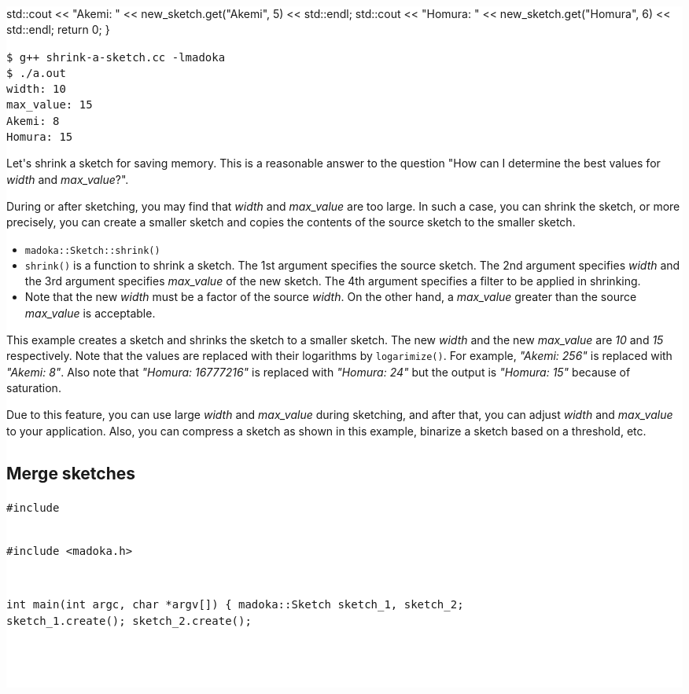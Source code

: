   std::cout << "Akemi: "
            << new_sketch.get("Akemi", 5) << std::endl;
  std::cout << "Homura: "
            << new_sketch.get("Homura", 6) << std::endl;
  return 0;
}
</pre>
</div>

<div class="float">
<pre>
$ g++ shrink-a-sketch.cc -lmadoka
$ ./a.out
width: 10
max_value: 15
Akemi: 8
Homura: 15
</pre>
</div>

Let's shrink a sketch for saving memory. This is a reasonable answer to the question "How can I determine the best values for <var>width</var> and <var>max_value</var>?".

During or after sketching, you may find that <var>width</var> and <var>max_value</var> are too large. In such a case, you can shrink the sketch, or more precisely, you can create a smaller sketch and copies the contents of the source sketch to the smaller sketch.

* <code>madoka::Sketch::shrink()</code>
 * <code>shrink()</code> is a function to shrink a sketch. The 1st argument specifies the source sketch. The 2nd argument specifies <var>width</var> and the 3rd argument specifies <var>max_value</var> of the new sketch. The 4th argument specifies a filter to be applied in shrinking.
 * Note that the new <var>width</var> must be a factor of the source <var>width</var>. On the other hand, a <var>max_value</var> greater than the source <var>max_value</var> is acceptable.

This example creates a sketch and shrinks the sketch to a smaller sketch. The new <var>width</var> and the new <var>max_value</var> are <var>10</var> and <var>15</var> respectively. Note that the values are replaced with their logarithms by <code>logarimize()</code>. For example, <var>"Akemi: 256"</var> is replaced with <var>"Akemi: 8"</var>. Also note that <var>"Homura: 16777216"</var> is replaced with <var>"Homura: 24"</var> but the output is <var>"Homura: 15"</var> because of saturation.

Due to this feature, you can use large <var>width</var> and <var>max_value</var> during sketching, and after that, you can adjust <var>width</var> and <var>max_value</var> to your application. Also, you can compress a sketch as shown in this example, binarize a sketch based on a threshold, etc.

## Merge sketches

<div class="float">
<pre>
#include <iostream>

#include <madoka.h>

int main(int argc, char *argv[]) {
  madoka::Sketch sketch_1, sketch_2;
  sketch_1.create();
  sketch_2.create();
